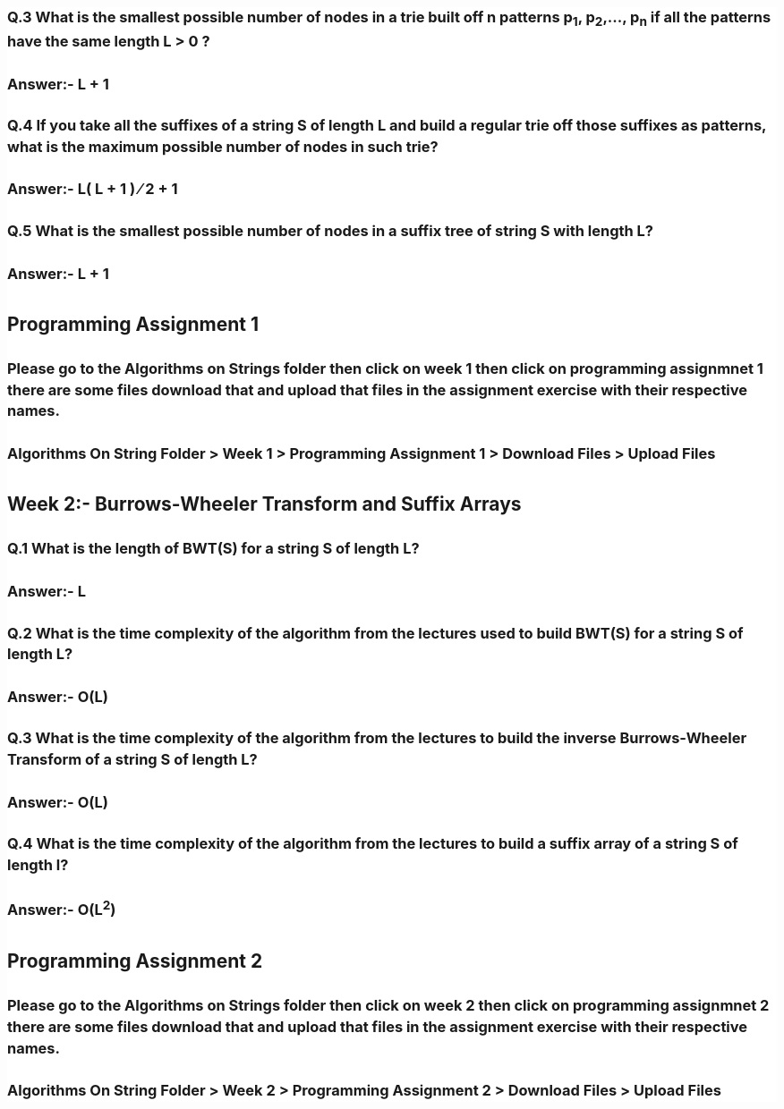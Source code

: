 ### Q.3 What is the smallest possible number of nodes in a trie built off n patterns p<sub>1</sub>, p<sub>2</sub>,..., p<sub>n</sub> if all the patterns have the same length L > 0 ?<br><br>Answer:- L + 1

### Q.4 If you take all the suffixes of a string S of length L and build a regular trie off those suffixes as patterns, what is the maximum possible number of nodes in such trie?<br><br>Answer:- L( L + 1 ) &frasl; 2 + 1

### Q.5 What is the smallest possible number of nodes in a suffix tree of string S with length L?<br><br>Answer:- L + 1

## Programming Assignment 1

### Please go to the Algorithms on Strings folder then click on week 1 then click on programming assignmnet 1 there are some files download that and upload that files in the assignment exercise with their respective names.<br><br>Algorithms On String Folder > Week 1 > Programming Assignment 1 > Download Files > Upload Files

## Week 2:- Burrows-Wheeler Transform and Suffix Arrays

### Q.1 What is the length of BWT(S) for a string S of length L?<br><br>Answer:- L

### Q.2 What is the time complexity of the algorithm from the lectures used to build BWT(S) for a string S of length L?<br><br>Answer:- O(L)

### Q.3 What is the time complexity of the algorithm from the lectures to build the inverse Burrows-Wheeler Transform of a string S of length L?<br><br>Answer:- O(L)

### Q.4 What is the time complexity of the algorithm from the lectures to build a suffix array of a string S of length l?<br><br>Answer:- O(L<sup>2</sup>)

## Programming Assignment 2

### Please go to the Algorithms on Strings folder then click on week 2 then click on programming assignmnet 2 there are some files download that and upload that files in the assignment exercise with their respective names.<br><br>Algorithms On String Folder > Week 2 > Programming Assignment 2 > Download Files > Upload Files

